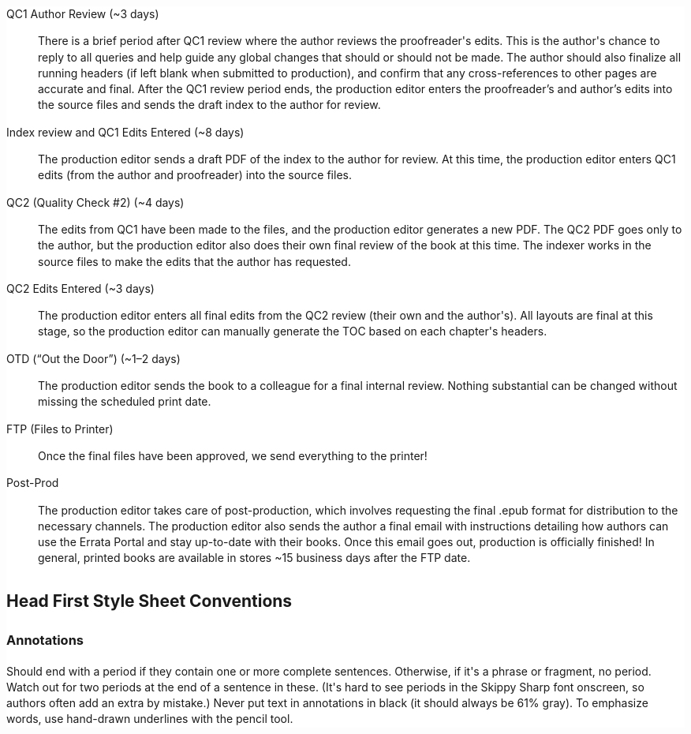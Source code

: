 <dt>QC1 Author Review (~3 days)</dt>
<dd><p>There is a brief period after QC1 review where the author reviews the proofreader's edits. This is the author's chance to reply to all queries and help guide any global changes that should or should not be made. The author should also finalize all running headers (if left blank when submitted to production), and confirm that any cross-references to other pages are accurate and final. After the QC1 review period ends, the production editor enters the proofreader’s and author’s edits into the source files and sends the draft index to the author for review.</p></dd>

<dt>Index review and QC1 Edits Entered (~8 days)</dt>

<dd><p>The production editor sends a draft PDF of the index to the author for review. At this time, the production editor enters QC1 edits (from the author and proofreader) into the source files. </p></dd>

<dt>QC2 (Quality Check #2) (~4 days)</dt>

<dd><p>The edits from QC1 have been made to the files, and the production editor generates a new PDF. The QC2 PDF goes only to the author, but the production editor also does their own final review of the book at this time. The indexer works in the source files to make the edits that the author has requested.</p></dd>

<dt>QC2 Edits Entered (~3 days)</dt>

<dd><p>The production editor enters all final edits from the QC2 review (their own and the author's). All layouts are final at this stage, so the production editor can manually generate the TOC based on each chapter's headers.</p></dd>

<dt>OTD (“Out the Door”) (~1–2 days)</dt>

<dd><p>The production editor sends the book to a colleague for a final internal review. Nothing substantial can be changed without missing the scheduled print date.</p></dd>

<dt>FTP (Files to Printer)</dt>

<dd><p>Once the final files have been approved, we send everything to the printer!</p></dd>

<dt>Post-Prod</dt>

<dd><p>The production editor takes care of post-production, which involves requesting the final .epub format for distribution to the necessary channels. The production editor also sends the author a final email with instructions detailing how authors can use the Errata Portal and stay up-to-date with their books. Once this email goes out, production is officially finished! In general, printed books are available in stores ~15 business days after the FTP date.</p></dd>
</dl>
</section>

<section data-type="sect2" id="head_first_style_sheet_conventions">
<h2>Head First Style Sheet Conventions</h2>

<section data-type="sect3" id="annotations">
<h3>Annotations</h3>

<p>Should end with a period if they contain one or more complete sentences. Otherwise, if it's a phrase or fragment, no period. Watch out for two periods at the end of a sentence in these. (It's hard to see periods in the Skippy Sharp font onscreen, so authors often add an extra by mistake.) Never put text in annotations in black (it should always be 61% gray). To emphasize words, use hand-drawn underlines with the pencil tool.</p>
</section>
